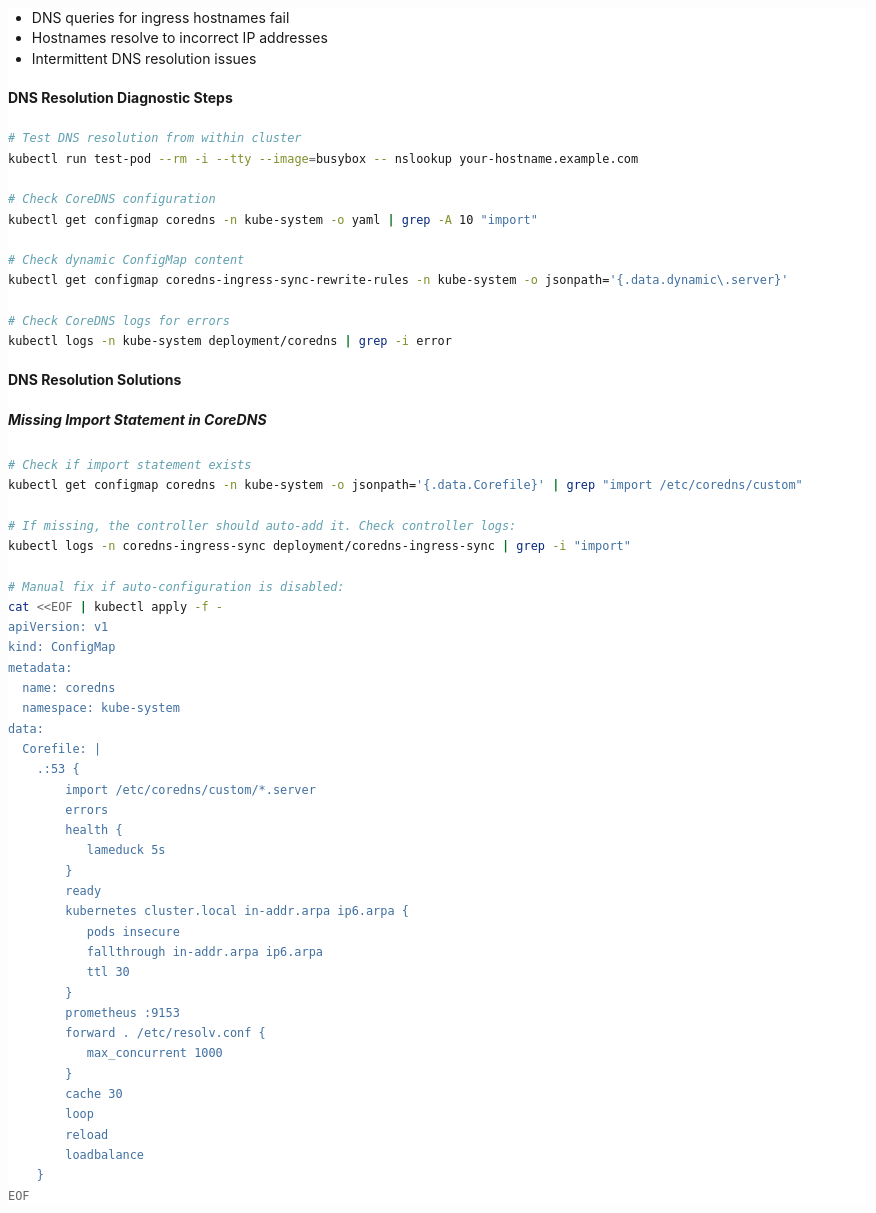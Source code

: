 - DNS queries for ingress hostnames fail
- Hostnames resolve to incorrect IP addresses
- Intermittent DNS resolution issues

#### DNS Resolution Diagnostic Steps

```bash
# Test DNS resolution from within cluster
kubectl run test-pod --rm -i --tty --image=busybox -- nslookup your-hostname.example.com

# Check CoreDNS configuration
kubectl get configmap coredns -n kube-system -o yaml | grep -A 10 "import"

# Check dynamic ConfigMap content
kubectl get configmap coredns-ingress-sync-rewrite-rules -n kube-system -o jsonpath='{.data.dynamic\.server}'

# Check CoreDNS logs for errors
kubectl logs -n kube-system deployment/coredns | grep -i error
```

#### DNS Resolution Solutions

##### Missing Import Statement in CoreDNS

```bash
# Check if import statement exists
kubectl get configmap coredns -n kube-system -o jsonpath='{.data.Corefile}' | grep "import /etc/coredns/custom"

# If missing, the controller should auto-add it. Check controller logs:
kubectl logs -n coredns-ingress-sync deployment/coredns-ingress-sync | grep -i "import"

# Manual fix if auto-configuration is disabled:
cat <<EOF | kubectl apply -f -
apiVersion: v1
kind: ConfigMap
metadata:
  name: coredns
  namespace: kube-system
data:
  Corefile: |
    .:53 {
        import /etc/coredns/custom/*.server
        errors
        health {
           lameduck 5s
        }
        ready
        kubernetes cluster.local in-addr.arpa ip6.arpa {
           pods insecure
           fallthrough in-addr.arpa ip6.arpa
           ttl 30
        }
        prometheus :9153
        forward . /etc/resolv.conf {
           max_concurrent 1000
        }
        cache 30
        loop
        reload
        loadbalance
    }
EOF
```
